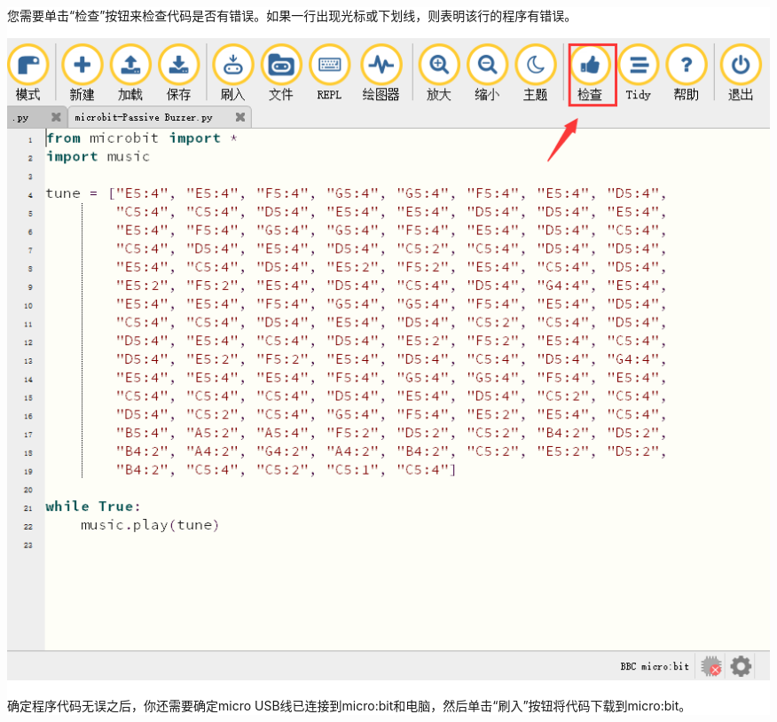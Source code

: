 您需要单击“检查”按钮来检查代码是否有错误。如果一行出现光标或下划线，则表明该行的程序有错误。

![](media/71f696598e8b04043a6ca0643e8e6174.png)

确定程序代码无误之后，你还需要确定micro USB线已连接到micro:bit和电脑，然后单击“刷入”按钮将代码下载到micro:bit。
